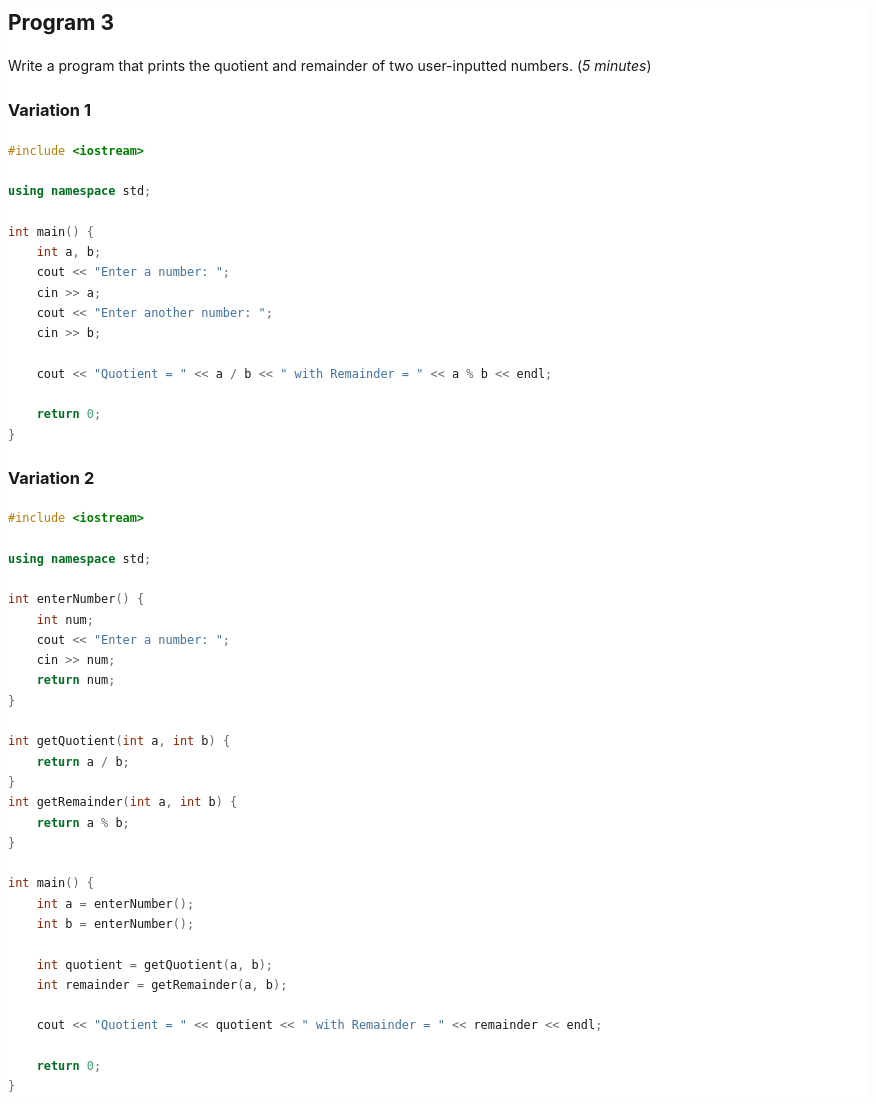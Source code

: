 ## Program 3
Write a program that prints the quotient and remainder of two user-inputted numbers. (*5 minutes*)

### Variation 1

```cpp
#include <iostream> 

using namespace std;

int main() {
	int a, b;
	cout << "Enter a number: ";
	cin >> a;
	cout << "Enter another number: ";
	cin >> b;
	
	cout << "Quotient = " << a / b << " with Remainder = " << a % b << endl;
	
	return 0;
}
```

### Variation 2
```cpp
#include <iostream> 

using namespace std;

int enterNumber() {
	int num; 
	cout << "Enter a number: ";
	cin >> num;
	return num;
}

int getQuotient(int a, int b) {
	return a / b;
}
int getRemainder(int a, int b) {
	return a % b;
}

int main() {
	int a = enterNumber();
	int b = enterNumber();
	
	int quotient = getQuotient(a, b);
	int remainder = getRemainder(a, b);
	
	cout << "Quotient = " << quotient << " with Remainder = " << remainder << endl;
	
	return 0;
}
```
